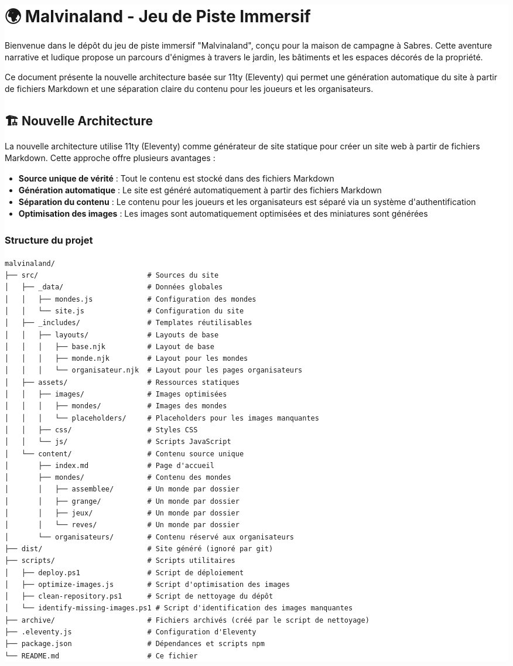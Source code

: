 # 🌍 Malvinaland - Jeu de Piste Immersif

Bienvenue dans le dépôt du jeu de piste immersif "Malvinaland", conçu pour la maison de campagne à Sabres. Cette aventure narrative et ludique propose un parcours d'énigmes à travers le jardin, les bâtiments et les espaces décorés de la propriété.

Ce document présente la nouvelle architecture basée sur 11ty (Eleventy) qui permet une génération automatique du site à partir de fichiers Markdown et une séparation claire du contenu pour les joueurs et les organisateurs.

## 🏗️ Nouvelle Architecture

La nouvelle architecture utilise 11ty (Eleventy) comme générateur de site statique pour créer un site web à partir de fichiers Markdown. Cette approche offre plusieurs avantages :

- **Source unique de vérité** : Tout le contenu est stocké dans des fichiers Markdown
- **Génération automatique** : Le site est généré automatiquement à partir des fichiers Markdown
- **Séparation du contenu** : Le contenu pour les joueurs et les organisateurs est séparé via un système d'authentification
- **Optimisation des images** : Les images sont automatiquement optimisées et des miniatures sont générées

### Structure du projet

```
malvinaland/
├── src/                          # Sources du site
│   ├── _data/                    # Données globales
│   │   ├── mondes.js             # Configuration des mondes
│   │   └── site.js               # Configuration du site
│   ├── _includes/                # Templates réutilisables
│   │   ├── layouts/              # Layouts de base
│   │   │   ├── base.njk          # Layout de base
│   │   │   ├── monde.njk         # Layout pour les mondes
│   │   │   └── organisateur.njk  # Layout pour les pages organisateurs
│   ├── assets/                   # Ressources statiques
│   │   ├── images/               # Images optimisées
│   │   │   ├── mondes/           # Images des mondes
│   │   │   └── placeholders/     # Placeholders pour les images manquantes
│   │   ├── css/                  # Styles CSS
│   │   └── js/                   # Scripts JavaScript
│   └── content/                  # Contenu source unique
│       ├── index.md              # Page d'accueil
│       ├── mondes/               # Contenu des mondes
│       │   ├── assemblee/        # Un monde par dossier
│       │   ├── grange/           # Un monde par dossier
│       │   ├── jeux/             # Un monde par dossier
│       │   └── reves/            # Un monde par dossier
│       └── organisateurs/        # Contenu réservé aux organisateurs
├── dist/                         # Site généré (ignoré par git)
├── scripts/                      # Scripts utilitaires
│   ├── deploy.ps1                # Script de déploiement
│   ├── optimize-images.js        # Script d'optimisation des images
│   ├── clean-repository.ps1      # Script de nettoyage du dépôt
│   └── identify-missing-images.ps1 # Script d'identification des images manquantes
├── archive/                      # Fichiers archivés (créé par le script de nettoyage)
├── .eleventy.js                  # Configuration d'Eleventy
├── package.json                  # Dépendances et scripts npm
└── README.md                     # Ce fichier
```
